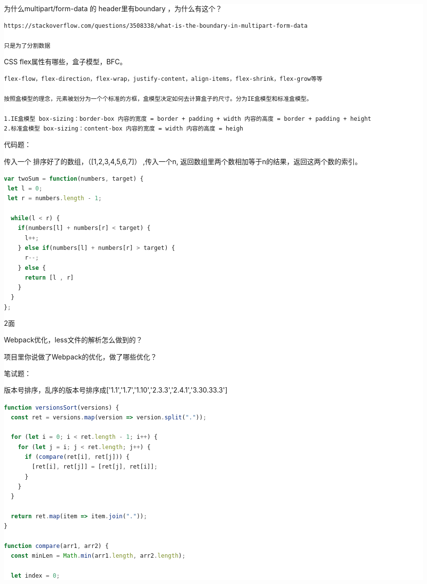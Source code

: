 为什么multipart/form-data 的 header里有boundary ，为什么有这个？

```
https://stackoverflow.com/questions/3508338/what-is-the-boundary-in-multipart-form-data

只是为了分割数据
```

CSS flex属性有哪些，盒子模型，BFC。

```
flex-flow，flex-direction，flex-wrap，justify-content，align-items，flex-shrink，flex-grow等等

按照盒模型的理念，元素被划分为一个个标准的方框，盒模型决定如何去计算盒子的尺寸。分为IE盒模型和标准盒模型。

1.IE盒模型 box-sizing：border-box 内容的宽度 = border + padding + width 内容的高度 = border + padding + height
2.标准盒模型 box-sizing：content-box 内容的宽度 = width 内容的高度 = heigh
```

代码题：

传入一个 排序好了的数组，（[1,2,3,4,5,6,7]） ,传入一个n, 返回数组里两个数相加等于n的结果，返回这两个数的索引。

```javascript
var twoSum = function(numbers, target) {
 let l = 0;
 let r = numbers.length - 1;
  
  while(l < r) {
    if(numbers[l] + numbers[r] < target) {
      l++;
    } else if(numbers[l] + numbers[r] > target) {
      r--;
    } else {
      return [l , r]
    }
  }
};
```

2面

Webpack优化，less文件的解析怎么做到的？

项目里你说做了Webpack的优化，做了哪些优化？



笔试题：

版本号排序，乱序的版本号排序成['1.1','1.7','1.10','2.3.3','2.4.1','3.30.33.3']

```javascript
function versionsSort(versions) {
  const ret = versions.map(version => version.split("."));

  for (let i = 0; i < ret.length - 1; i++) {
    for (let j = i; j < ret.length; j++) {
      if (compare(ret[i], ret[j])) {
        [ret[i], ret[j]] = [ret[j], ret[i]];
      }
    }
  }

  return ret.map(item => item.join("."));
}

function compare(arr1, arr2) {
  const minLen = Math.min(arr1.length, arr2.length);

  let index = 0;
```